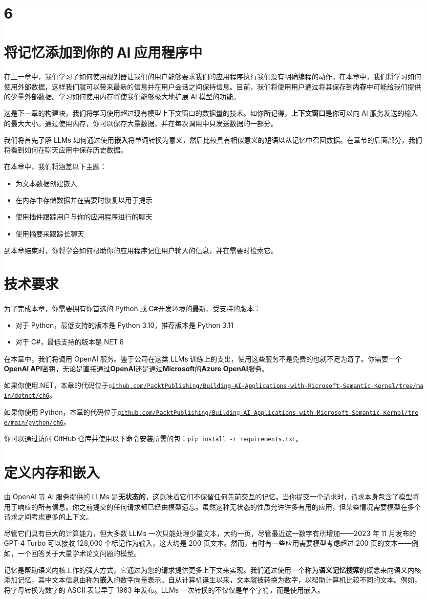 # 6

# 将记忆添加到你的 AI 应用程序中

在上一章中，我们学习了如何使用规划器让我们的用户能够要求我们的应用程序执行我们没有明确编程的动作。在本章中，我们将学习如何使用外部数据，这样我们就可以带来最新的信息并在用户会话之间保持信息。目前，我们将使用用户通过将其保存到**内存**中可能给我们提供的少量外部数据。学习如何使用内存将使我们能够极大地扩展 AI 模型的功能。

这是下一章的构建块，我们将学习使用超过现有模型上下文窗口的数据量的技术。如你所记得，**上下文窗口**是你可以向 AI 服务发送的输入的最大大小。通过使用内存，你可以保存大量数据，并在每次调用中只发送数据的一部分。

我们将首先了解 LLMs 如何通过使用**嵌入**将单词转换为意义，然后比较具有相似意义的短语以从记忆中召回数据。在章节的后面部分，我们将看到如何在聊天应用中保存历史数据。

在本章中，我们将涵盖以下主题：

+   为文本数据创建嵌入

+   在内存中存储数据并在需要时恢复以用于提示

+   使用插件跟踪用户与你的应用程序进行的聊天

+   使用摘要来跟踪长聊天

到本章结束时，你将学会如何帮助你的应用程序记住用户输入的信息，并在需要时检索它。

# 技术要求

为了完成本章，你需要拥有你首选的 Python 或 C#开发环境的最新、受支持的版本：

+   对于 Python，最低支持的版本是 Python 3.10，推荐版本是 Python 3.11

+   对于 C#，最低支持的版本是.NET 8

在本章中，我们将调用 OpenAI 服务。鉴于公司在这类 LLMs 训练上的支出，使用这些服务不是免费的也就不足为奇了。你需要一个**OpenAI API**密钥，无论是直接通过**OpenAI**还是通过**Microsoft**的**Azure OpenAI**服务。

如果你使用.NET，本章的代码位于[`github.com/PacktPublishing/Building-AI-Applications-with-Microsoft-Semantic-Kernel/tree/main/dotnet/ch6`](https://github.com/PacktPublishing/Building-AI-Applications-with-Microsoft-Semantic-Kernel/tree/main/dotnet/ch6)。

如果你使用 Python，本章的代码位于[`github.com/PacktPublishing/Building-AI-Applications-with-Microsoft-Semantic-Kernel/tree/main/python/ch6`](https://github.com/PacktPublishing/Building-AI-Applications-with-Microsoft-Semantic-Kernel/tree/main/python/ch6)。

你可以通过访问 GitHub 仓库并使用以下命令安装所需的包：`pip install -r requirements.txt`。

# 定义内存和嵌入

由 OpenAI 等 AI 服务提供的 LLMs 是**无状态的**，这意味着它们不保留任何先前交互的记忆。当你提交一个请求时，请求本身包含了模型将用于响应的所有信息。你之前提交的任何请求都已经由模型遗忘。虽然这种无状态的性质允许许多有用的应用，但某些情况需要模型在多个请求之间考虑更多的上下文。

尽管它们具有巨大的计算能力，但大多数 LLMs 一次只能处理少量文本，大约一页，尽管最近这一数字有所增加——2023 年 11 月发布的 GPT-4 Turbo 可以接收 128,000 个标记作为输入，这大约是 200 页文本。然而，有时有一些应用需要模型考虑超过 200 页的文本——例如，一个回答关于大量学术论文问题的模型。

记忆是帮助语义内核工作的强大方式，它通过为您的请求提供更多上下文来实现。我们通过使用一个称为**语义记忆搜索**的概念来向语义内核添加记忆，其中文本信息由称为**嵌入**的数字向量表示。自从计算机诞生以来，文本就被转换为数字，以帮助计算机比较不同的文本。例如，将字母转换为数字的 ASCII 表最早于 1963 年发布。LLMs 一次转换的不仅仅是单个字符，而是使用嵌入。
